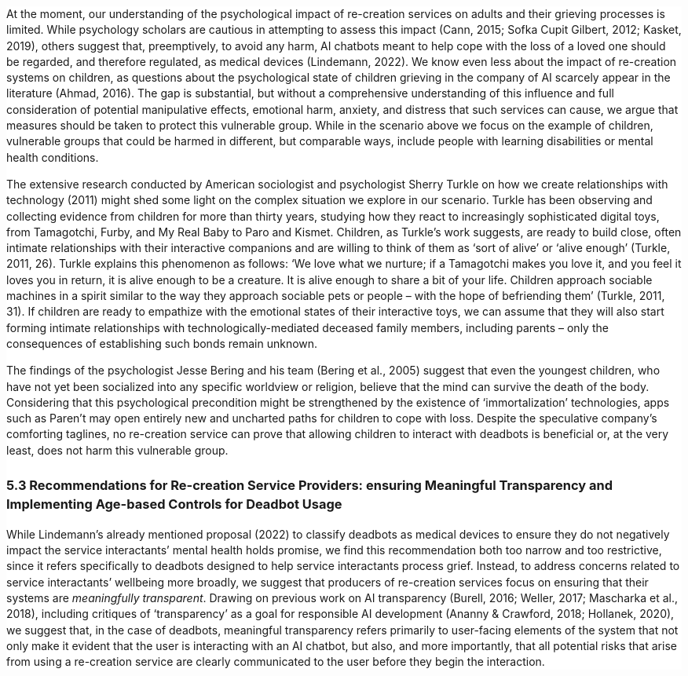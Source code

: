 At the moment, our understanding of the psychological impact of re-creation services on adults and their grieving processes is limited. While psychology scholars are cautious in attempting to assess this impact (Cann, 2015; Sofka Cupit Gilbert, 2012; Kasket, 2019), others suggest that, preemptively, to avoid any harm, AI chatbots meant to help cope with the loss of a loved one should be regarded, and therefore regulated, as medical devices (Lindemann, 2022). We know even less about the impact of re-creation systems on children, as questions about the psychological state of children grieving in the company of AI scarcely appear in the literature (Ahmad, 2016). The gap is substantial, but without a comprehensive understanding of this influence and full consideration of potential manipulative effects, emotional harm, anxiety, and distress that such services can cause, we argue that measures should be taken to protect this vulnerable group. While in the scenario above we focus on the example of children, vulnerable groups that could be harmed in different, but comparable ways, include people with learning disabilities or mental health conditions.

The extensive research conducted by American sociologist and psychologist Sherry Turkle on how we create relationships with technology (2011) might shed some light on the complex situation we explore in our scenario. Turkle has been observing and collecting evidence from children for more than thirty years, studying how they react to increasingly sophisticated digital toys, from Tamagotchi, Furby, and My Real Baby to Paro and Kismet. Children, as Turkle’s work suggests, are ready to build close, often intimate relationships with their interactive companions and are willing to think of them as ‘sort of alive’ or ‘alive enough’ (Turkle, 2011, 26). Turkle explains this phenomenon as follows: ‘We love what we nurture; if a Tamagotchi makes you love it, and you feel it loves you in return, it is alive enough to be a creature. It is alive enough to share a bit of your life. Children approach sociable machines in a spirit similar to the way they approach sociable pets or people – with the hope of befriending them’ (Turkle, 2011, 31). If children are ready to empathize with the emotional states of their interactive toys, we can assume that they will also start forming intimate relationships with technologically-mediated deceased family members, including parents – only the consequences of establishing such bonds remain unknown.

The findings of the psychologist Jesse Bering and his team (Bering et al., 2005) suggest that even the youngest children, who have not yet been socialized into any specific worldview or religion, believe that the mind can survive the death of the body. Considering that this psychological precondition might be strengthened by the existence of ‘immortalization’ technologies, apps such as Paren’t may open entirely new and uncharted paths for children to cope with loss. Despite the speculative company’s comforting taglines, no re-creation service can prove that allowing children to interact with deadbots is beneficial or, at the very least, does not harm this vulnerable group.

### 5.3 Recommendations for Re-creation Service Providers: ensuring Meaningful Transparency and Implementing Age-based Controls for Deadbot Usage

While Lindemann’s already mentioned proposal (2022) to classify deadbots as medical devices to ensure they do not negatively impact the service interactants’ mental health holds promise, we find this recommendation both too narrow and too restrictive, since it refers specifically to deadbots designed to help service interactants process grief. Instead, to address concerns related to service interactants’ wellbeing more broadly, we suggest that producers of re-creation services focus on ensuring that their systems are *meaningfully transparent*. Drawing on previous work on AI transparency (Burell, 2016; Weller, 2017; Mascharka et al., 2018), including critiques of ‘transparency’ as a goal for responsible AI development (Ananny & Crawford, 2018; Hollanek, 2020), we suggest that, in the case of deadbots, meaningful transparency refers primarily to user-facing elements of the system that not only make it evident that the user is interacting with an AI chatbot, but also, and more importantly, that all potential risks that arise from using a re-creation service are clearly communicated to the user before they begin the interaction.
